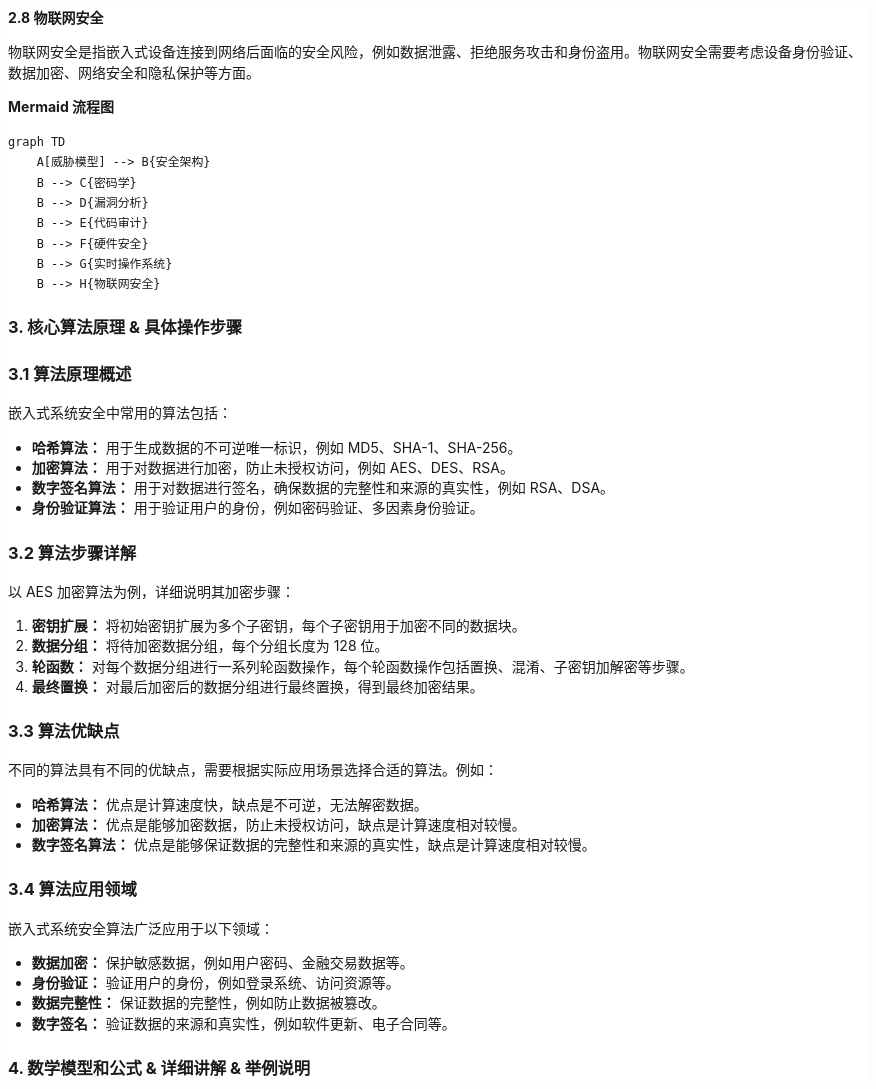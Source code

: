 **2.8 物联网安全**

物联网安全是指嵌入式设备连接到网络后面临的安全风险，例如数据泄露、拒绝服务攻击和身份盗用。物联网安全需要考虑设备身份验证、数据加密、网络安全和隐私保护等方面。

**Mermaid 流程图**

```mermaid
graph TD
    A[威胁模型] --> B{安全架构}
    B --> C{密码学}
    B --> D{漏洞分析}
    B --> E{代码审计}
    B --> F{硬件安全}
    B --> G{实时操作系统}
    B --> H{物联网安全}
```

### 3. 核心算法原理 & 具体操作步骤

### 3.1 算法原理概述

嵌入式系统安全中常用的算法包括：

* **哈希算法：** 用于生成数据的不可逆唯一标识，例如 MD5、SHA-1、SHA-256。
* **加密算法：** 用于对数据进行加密，防止未授权访问，例如 AES、DES、RSA。
* **数字签名算法：** 用于对数据进行签名，确保数据的完整性和来源的真实性，例如 RSA、DSA。
* **身份验证算法：** 用于验证用户的身份，例如密码验证、多因素身份验证。

### 3.2 算法步骤详解

以 AES 加密算法为例，详细说明其加密步骤：

1. **密钥扩展：** 将初始密钥扩展为多个子密钥，每个子密钥用于加密不同的数据块。
2. **数据分组：** 将待加密数据分组，每个分组长度为 128 位。
3. **轮函数：** 对每个数据分组进行一系列轮函数操作，每个轮函数操作包括置换、混淆、子密钥加解密等步骤。
4. **最终置换：** 对最后加密后的数据分组进行最终置换，得到最终加密结果。

### 3.3 算法优缺点

不同的算法具有不同的优缺点，需要根据实际应用场景选择合适的算法。例如：

* **哈希算法：** 优点是计算速度快，缺点是不可逆，无法解密数据。
* **加密算法：** 优点是能够加密数据，防止未授权访问，缺点是计算速度相对较慢。
* **数字签名算法：** 优点是能够保证数据的完整性和来源的真实性，缺点是计算速度相对较慢。

### 3.4 算法应用领域

嵌入式系统安全算法广泛应用于以下领域：

* **数据加密：** 保护敏感数据，例如用户密码、金融交易数据等。
* **身份验证：** 验证用户的身份，例如登录系统、访问资源等。
* **数据完整性：** 保证数据的完整性，例如防止数据被篡改。
* **数字签名：** 验证数据的来源和真实性，例如软件更新、电子合同等。

### 4. 数学模型和公式 & 详细讲解 & 举例说明
